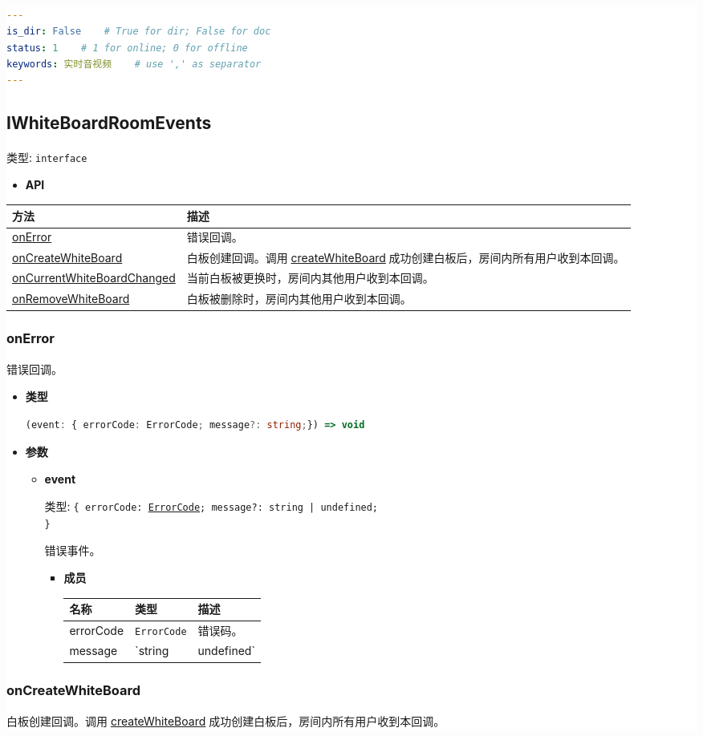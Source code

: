 ```yaml
---
is_dir: False    # True for dir; False for doc
status: 1    # 1 for online; 0 for offline
keywords: 实时音视频    # use ',' as separator
---
```


## IWhiteBoardRoomEvents <span id="iwhiteboardroomevents"></span>

类型: `interface`

- **API**

| 方法 | 描述 |
| :-- | :-- |
| [onError](#iwhiteboardroomevents-onerror) | 错误回调。 |
| [onCreateWhiteBoard](#iwhiteboardroomevents-oncreatewhiteboard) | 白板创建回调。调用 [createWhiteBoard](1123409.md#iwhiteboardroom-createwhiteboard) 成功创建白板后，房间内所有用户收到本回调。 |
| [onCurrentWhiteBoardChanged](#iwhiteboardroomevents-oncurrentwhiteboardchanged) | 当前白板被更换时，房间内其他用户收到本回调。 |
| [onRemoveWhiteBoard](#iwhiteboardroomevents-onremovewhiteboard) | 白板被删除时，房间内其他用户收到本回调。 |

### onError <span id="iwhiteboardroomevents-onerror"></span> 

错误回调。

- **类型**

  ```ts
  (event: { errorCode: ErrorCode; message?: string;}) => void
  ```

- **参数**

  - **event**

    类型: <code>{ errorCode: [ErrorCode](1123412.md#errorcode); message?: string | undefined; }</code>

    错误事件。

    - **成员**

      | 名称 | 类型 | 描述 |
      | :-- | :-- | :-- |
      | errorCode | `ErrorCode` | 错误码。 |
      | message | `string | undefined` | 错误提示。 |

### onCreateWhiteBoard <span id="iwhiteboardroomevents-oncreatewhiteboard"></span> 

白板创建回调。调用 [createWhiteBoard](1123409.md#iwhiteboardroom-createwhiteboard) 成功创建白板后，房间内所有用户收到本回调。

